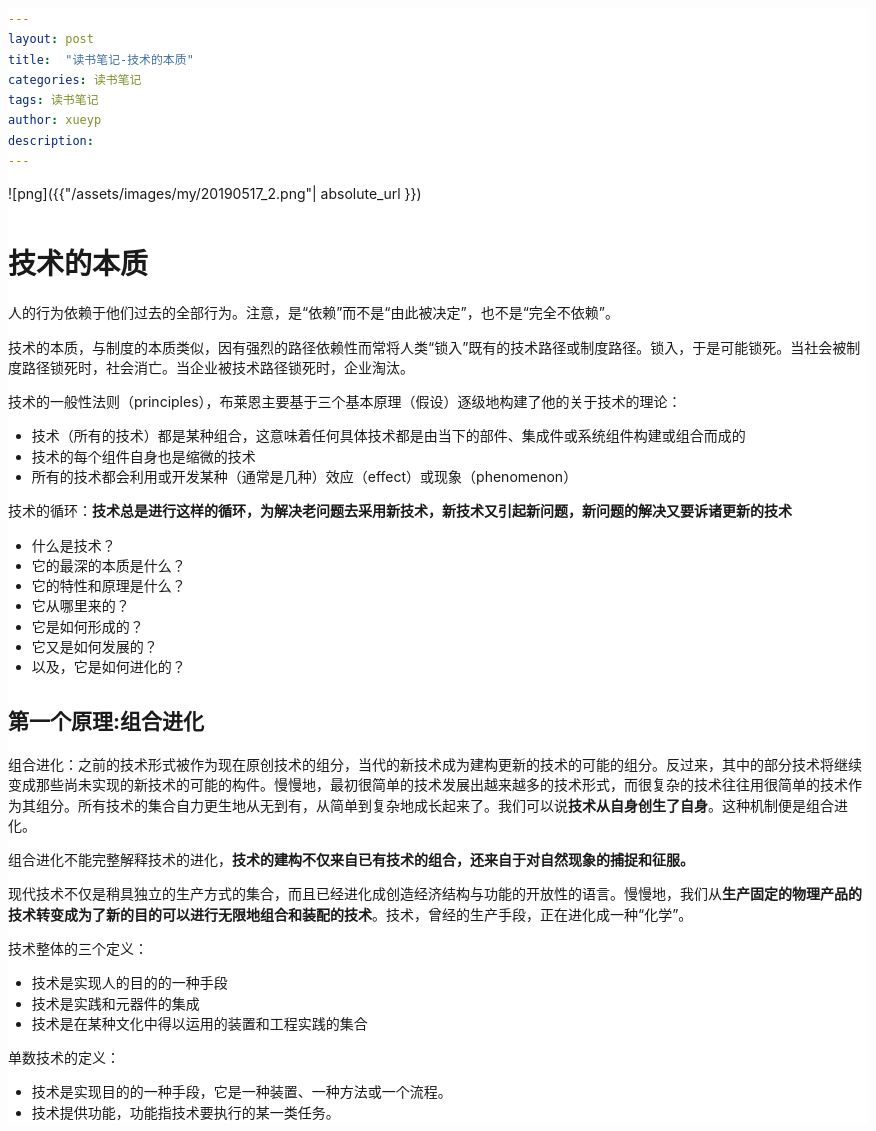 ```yaml
---
layout: post
title:  "读书笔记-技术的本质"
categories: 读书笔记
tags: 读书笔记
author: xueyp
description: 
---
```


![png]({{"/assets/images/my/20190517_2.png"| absolute_url }})

# 技术的本质 

人的行为依赖于他们过去的全部行为。注意，是“依赖”而不是“由此被决定”，也不是“完全不依赖”。

技术的本质，与制度的本质类似，因有强烈的路径依赖性而常将人类“锁入”既有的技术路径或制度路径。锁入，于是可能锁死。当社会被制度路径锁死时，社会消亡。当企业被技术路径锁死时，企业淘汰。

技术的一般性法则（principles），布莱恩主要基于三个基本原理（假设）逐级地构建了他的关于技术的理论：

- 技术（所有的技术）都是某种组合，这意味着任何具体技术都是由当下的部件、集成件或系统组件构建或组合而成的
- 技术的每个组件自身也是缩微的技术
- 所有的技术都会利用或开发某种（通常是几种）效应（effect）或现象（phenomenon）

技术的循环：**技术总是进行这样的循环，为解决老问题去采用新技术，新技术又引起新问题，新问题的解决又要诉诸更新的技术**

- 什么是技术？
- 它的最深的本质是什么？
- 它的特性和原理是什么？
- 它从哪里来的？
- 它是如何形成的？
- 它又是如何发展的？
- 以及，它是如何进化的？

## 第一个原理:组合进化

组合进化：之前的技术形式被作为现在原创技术的组分，当代的新技术成为建构更新的技术的可能的组分。反过来，其中的部分技术将继续变成那些尚未实现的新技术的可能的构件。慢慢地，最初很简单的技术发展出越来越多的技术形式，而很复杂的技术往往用很简单的技术作为其组分。所有技术的集合自力更生地从无到有，从简单到复杂地成长起来了。我们可以说**技术从自身创生了自身**。这种机制便是组合进化。

组合进化不能完整解释技术的进化，**技术的建构不仅来自已有技术的组合，还来自于对自然现象的捕捉和征服。**

现代技术不仅是稍具独立的生产方式的集合，而且已经进化成创造经济结构与功能的开放性的语言。慢慢地，我们从**生产固定的物理产品的技术转变成为了新的目的可以进行无限地组合和装配的技术**。技术，曾经的生产手段，正在进化成一种“化学”。

技术整体的三个定义：

- 技术是实现人的目的的一种手段
- 技术是实践和元器件的集成
- 技术是在某种文化中得以运用的装置和工程实践的集合

单数技术的定义：

- 技术是实现目的的一种手段，它是一种装置、一种方法或一个流程。
- 技术提供功能，功能指技术要执行的某一类任务。
